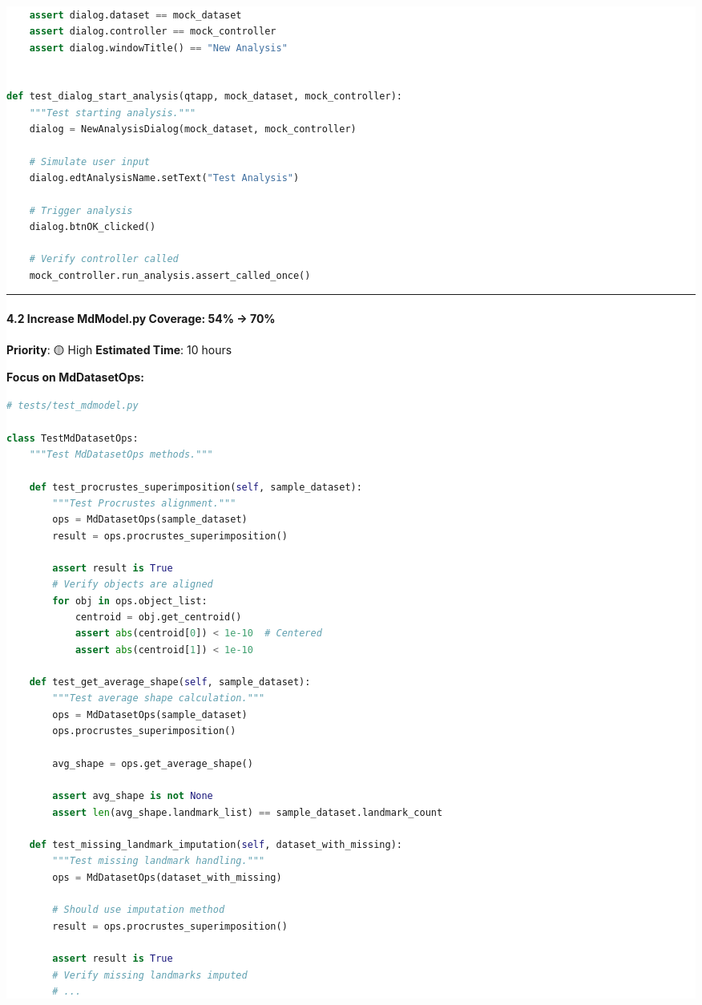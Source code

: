 ```python
    assert dialog.dataset == mock_dataset
    assert dialog.controller == mock_controller
    assert dialog.windowTitle() == "New Analysis"


def test_dialog_start_analysis(qtapp, mock_dataset, mock_controller):
    """Test starting analysis."""
    dialog = NewAnalysisDialog(mock_dataset, mock_controller)

    # Simulate user input
    dialog.edtAnalysisName.setText("Test Analysis")

    # Trigger analysis
    dialog.btnOK_clicked()

    # Verify controller called
    mock_controller.run_analysis.assert_called_once()
```

---

#### 4.2 Increase MdModel.py Coverage: 54% → 70%
**Priority**: 🟡 High
**Estimated Time**: 10 hours

**Focus on MdDatasetOps:**
```python
# tests/test_mdmodel.py

class TestMdDatasetOps:
    """Test MdDatasetOps methods."""

    def test_procrustes_superimposition(self, sample_dataset):
        """Test Procrustes alignment."""
        ops = MdDatasetOps(sample_dataset)
        result = ops.procrustes_superimposition()

        assert result is True
        # Verify objects are aligned
        for obj in ops.object_list:
            centroid = obj.get_centroid()
            assert abs(centroid[0]) < 1e-10  # Centered
            assert abs(centroid[1]) < 1e-10

    def test_get_average_shape(self, sample_dataset):
        """Test average shape calculation."""
        ops = MdDatasetOps(sample_dataset)
        ops.procrustes_superimposition()

        avg_shape = ops.get_average_shape()

        assert avg_shape is not None
        assert len(avg_shape.landmark_list) == sample_dataset.landmark_count

    def test_missing_landmark_imputation(self, dataset_with_missing):
        """Test missing landmark handling."""
        ops = MdDatasetOps(dataset_with_missing)

        # Should use imputation method
        result = ops.procrustes_superimposition()

        assert result is True
        # Verify missing landmarks imputed
        # ...
```